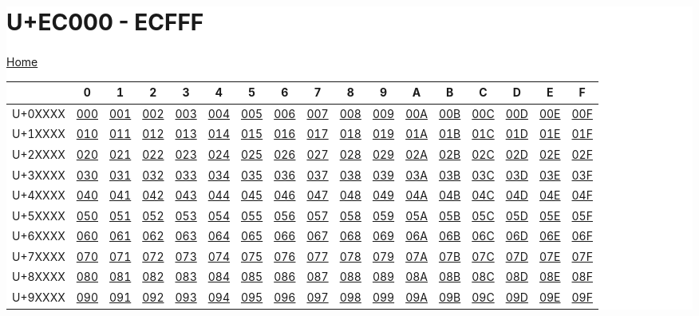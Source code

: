 # U+EC000 - ECFFF

[Home](../../index.md)

|          | 0                           | 1                           | 2                           | 3                           | 4                           | 5                           | 6                           | 7                           | 8                           | 9                           | A                           | B                           | C                           | D                           | E                           | F                           |
| -------: | --------------------------- | --------------------------- | --------------------------- | --------------------------- | --------------------------- | --------------------------- | --------------------------- | --------------------------- | --------------------------- | --------------------------- | --------------------------- | --------------------------- | --------------------------- | --------------------------- | --------------------------- | --------------------------- |
|  U+0XXXX | [000](./U+000000-000FFF.md) | [001](./U+001000-001FFF.md) | [002](./U+002000-002FFF.md) | [003](./U+003000-003FFF.md) | [004](./U+004000-004FFF.md) | [005](./U+005000-005FFF.md) | [006](./U+006000-006FFF.md) | [007](./U+007000-007FFF.md) | [008](./U+008000-008FFF.md) | [009](./U+009000-009FFF.md) | [00A](./U+00A000-00AFFF.md) | [00B](./U+00B000-00BFFF.md) | [00C](./U+00C000-00CFFF.md) | [00D](./U+00D000-00DFFF.md) | [00E](./U+00E000-00EFFF.md) | [00F](./U+00F000-00FFFF.md) |
|  U+1XXXX | [010](./U+010000-010FFF.md) | [011](./U+011000-011FFF.md) | [012](./U+012000-012FFF.md) | [013](./U+013000-013FFF.md) | [014](./U+014000-014FFF.md) | [015](./U+015000-015FFF.md) | [016](./U+016000-016FFF.md) | [017](./U+017000-017FFF.md) | [018](./U+018000-018FFF.md) | [019](./U+019000-019FFF.md) | [01A](./U+01A000-01AFFF.md) | [01B](./U+01B000-01BFFF.md) | [01C](./U+01C000-01CFFF.md) | [01D](./U+01D000-01DFFF.md) | [01E](./U+01E000-01EFFF.md) | [01F](./U+01F000-01FFFF.md) |
|  U+2XXXX | [020](./U+020000-020FFF.md) | [021](./U+021000-021FFF.md) | [022](./U+022000-022FFF.md) | [023](./U+023000-023FFF.md) | [024](./U+024000-024FFF.md) | [025](./U+025000-025FFF.md) | [026](./U+026000-026FFF.md) | [027](./U+027000-027FFF.md) | [028](./U+028000-028FFF.md) | [029](./U+029000-029FFF.md) | [02A](./U+02A000-02AFFF.md) | [02B](./U+02B000-02BFFF.md) | [02C](./U+02C000-02CFFF.md) | [02D](./U+02D000-02DFFF.md) | [02E](./U+02E000-02EFFF.md) | [02F](./U+02F000-02FFFF.md) |
|  U+3XXXX | [030](./U+030000-030FFF.md) | [031](./U+031000-031FFF.md) | [032](./U+032000-032FFF.md) | [033](./U+033000-033FFF.md) | [034](./U+034000-034FFF.md) | [035](./U+035000-035FFF.md) | [036](./U+036000-036FFF.md) | [037](./U+037000-037FFF.md) | [038](./U+038000-038FFF.md) | [039](./U+039000-039FFF.md) | [03A](./U+03A000-03AFFF.md) | [03B](./U+03B000-03BFFF.md) | [03C](./U+03C000-03CFFF.md) | [03D](./U+03D000-03DFFF.md) | [03E](./U+03E000-03EFFF.md) | [03F](./U+03F000-03FFFF.md) |
|  U+4XXXX | [040](./U+040000-040FFF.md) | [041](./U+041000-041FFF.md) | [042](./U+042000-042FFF.md) | [043](./U+043000-043FFF.md) | [044](./U+044000-044FFF.md) | [045](./U+045000-045FFF.md) | [046](./U+046000-046FFF.md) | [047](./U+047000-047FFF.md) | [048](./U+048000-048FFF.md) | [049](./U+049000-049FFF.md) | [04A](./U+04A000-04AFFF.md) | [04B](./U+04B000-04BFFF.md) | [04C](./U+04C000-04CFFF.md) | [04D](./U+04D000-04DFFF.md) | [04E](./U+04E000-04EFFF.md) | [04F](./U+04F000-04FFFF.md) |
|  U+5XXXX | [050](./U+050000-050FFF.md) | [051](./U+051000-051FFF.md) | [052](./U+052000-052FFF.md) | [053](./U+053000-053FFF.md) | [054](./U+054000-054FFF.md) | [055](./U+055000-055FFF.md) | [056](./U+056000-056FFF.md) | [057](./U+057000-057FFF.md) | [058](./U+058000-058FFF.md) | [059](./U+059000-059FFF.md) | [05A](./U+05A000-05AFFF.md) | [05B](./U+05B000-05BFFF.md) | [05C](./U+05C000-05CFFF.md) | [05D](./U+05D000-05DFFF.md) | [05E](./U+05E000-05EFFF.md) | [05F](./U+05F000-05FFFF.md) |
|  U+6XXXX | [060](./U+060000-060FFF.md) | [061](./U+061000-061FFF.md) | [062](./U+062000-062FFF.md) | [063](./U+063000-063FFF.md) | [064](./U+064000-064FFF.md) | [065](./U+065000-065FFF.md) | [066](./U+066000-066FFF.md) | [067](./U+067000-067FFF.md) | [068](./U+068000-068FFF.md) | [069](./U+069000-069FFF.md) | [06A](./U+06A000-06AFFF.md) | [06B](./U+06B000-06BFFF.md) | [06C](./U+06C000-06CFFF.md) | [06D](./U+06D000-06DFFF.md) | [06E](./U+06E000-06EFFF.md) | [06F](./U+06F000-06FFFF.md) |
|  U+7XXXX | [070](./U+070000-070FFF.md) | [071](./U+071000-071FFF.md) | [072](./U+072000-072FFF.md) | [073](./U+073000-073FFF.md) | [074](./U+074000-074FFF.md) | [075](./U+075000-075FFF.md) | [076](./U+076000-076FFF.md) | [077](./U+077000-077FFF.md) | [078](./U+078000-078FFF.md) | [079](./U+079000-079FFF.md) | [07A](./U+07A000-07AFFF.md) | [07B](./U+07B000-07BFFF.md) | [07C](./U+07C000-07CFFF.md) | [07D](./U+07D000-07DFFF.md) | [07E](./U+07E000-07EFFF.md) | [07F](./U+07F000-07FFFF.md) |
|  U+8XXXX | [080](./U+080000-080FFF.md) | [081](./U+081000-081FFF.md) | [082](./U+082000-082FFF.md) | [083](./U+083000-083FFF.md) | [084](./U+084000-084FFF.md) | [085](./U+085000-085FFF.md) | [086](./U+086000-086FFF.md) | [087](./U+087000-087FFF.md) | [088](./U+088000-088FFF.md) | [089](./U+089000-089FFF.md) | [08A](./U+08A000-08AFFF.md) | [08B](./U+08B000-08BFFF.md) | [08C](./U+08C000-08CFFF.md) | [08D](./U+08D000-08DFFF.md) | [08E](./U+08E000-08EFFF.md) | [08F](./U+08F000-08FFFF.md) |
|  U+9XXXX | [090](./U+090000-090FFF.md) | [091](./U+091000-091FFF.md) | [092](./U+092000-092FFF.md) | [093](./U+093000-093FFF.md) | [094](./U+094000-094FFF.md) | [095](./U+095000-095FFF.md) | [096](./U+096000-096FFF.md) | [097](./U+097000-097FFF.md) | [098](./U+098000-098FFF.md) | [099](./U+099000-099FFF.md) | [09A](./U+09A000-09AFFF.md) | [09B](./U+09B000-09BFFF.md) | [09C](./U+09C000-09CFFF.md) | [09D](./U+09D000-09DFFF.md) | [09E](./U+09E000-09EFFF.md) | [09F](./U+09F000-09FFFF.md) |